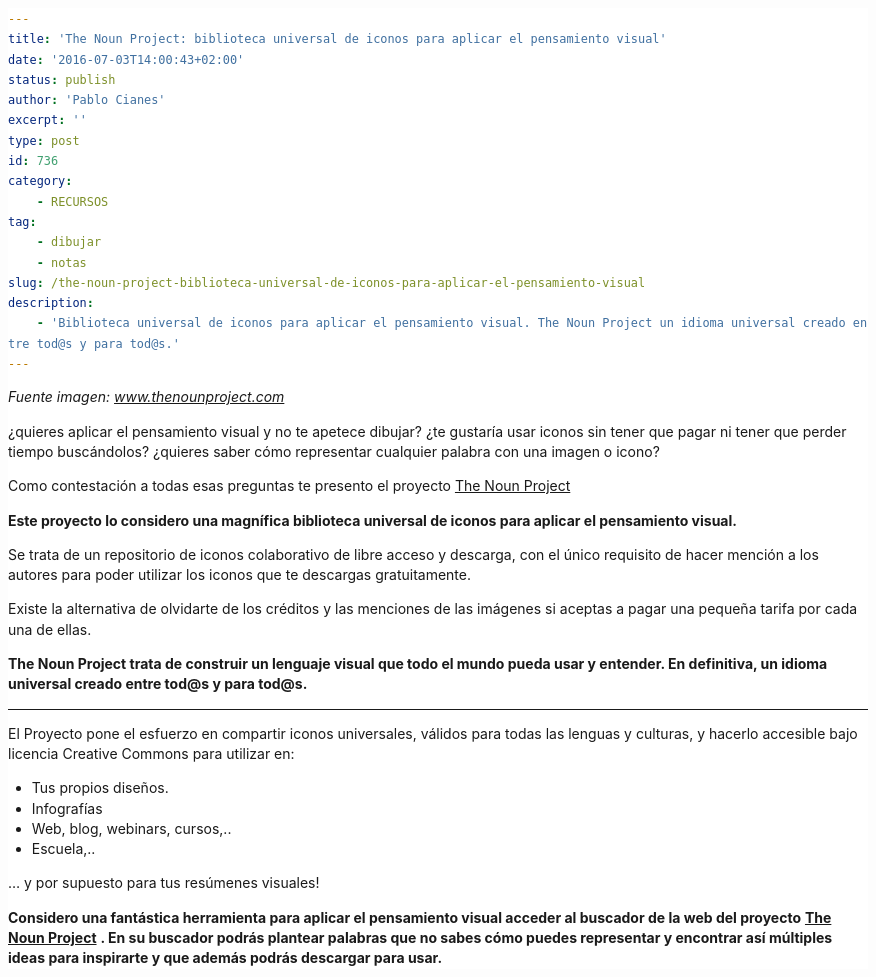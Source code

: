 ```yaml
---
title: 'The Noun Project: biblioteca universal de iconos para aplicar el pensamiento visual'
date: '2016-07-03T14:00:43+02:00'
status: publish
author: 'Pablo Cianes'
excerpt: ''
type: post
id: 736
category:
    - RECURSOS
tag:
    - dibujar
    - notas
slug: /the-noun-project-biblioteca-universal-de-iconos-para-aplicar-el-pensamiento-visual
description:
    - 'Biblioteca universal de iconos para aplicar el pensamiento visual. The Noun Project un idioma universal creado entre tod@s y para tod@s.'
---
```

*Fuente imagen: www.thenounproject.com*

¿quieres aplicar el pensamiento visual y no te apetece dibujar? ¿te gustaría usar iconos sin tener que pagar ni tener que perder tiempo buscándolos? ¿quieres saber cómo representar cualquier palabra con una imagen o icono?

Como contestación a todas esas preguntas te presento el proyecto [The Noun Project](http://thenounproject.com/es/)

**Este proyecto lo considero una magnífica biblioteca universal de iconos para aplicar el pensamiento visual.**

Se trata de un repositorio de iconos colaborativo de libre acceso y descarga, con el único requisito de hacer mención a los autores para poder utilizar los iconos que te descargas gratuitamente.

Existe la alternativa de olvidarte de los créditos y las menciones de las imágenes si aceptas a pagar una pequeña tarifa por cada una de ellas.

**The Noun Project trata de construir un lenguaje visual que todo el mundo pueda usar y entender. En definitiva, un idioma universal creado entre tod@s y para tod@s.**

- - - - - -

El Proyecto pone el esfuerzo en compartir iconos universales, válidos para todas las lenguas y culturas, y hacerlo accesible bajo licencia Creative Commons para utilizar en:

- Tus propios diseños.
- Infografías
- Web, blog, webinars, cursos,..
- Escuela,..

… y por supuesto para tus resúmenes visuales!

**Considero una fantástica herramienta para aplicar el pensamiento visual acceder al buscador de la web del proyecto** [**The Noun Project**](http://thenounproject.com/es/) **. En su buscador podrás plantear palabras que no sabes cómo puedes representar y encontrar así múltiples ideas para inspirarte y que además podrás descargar para usar.**
